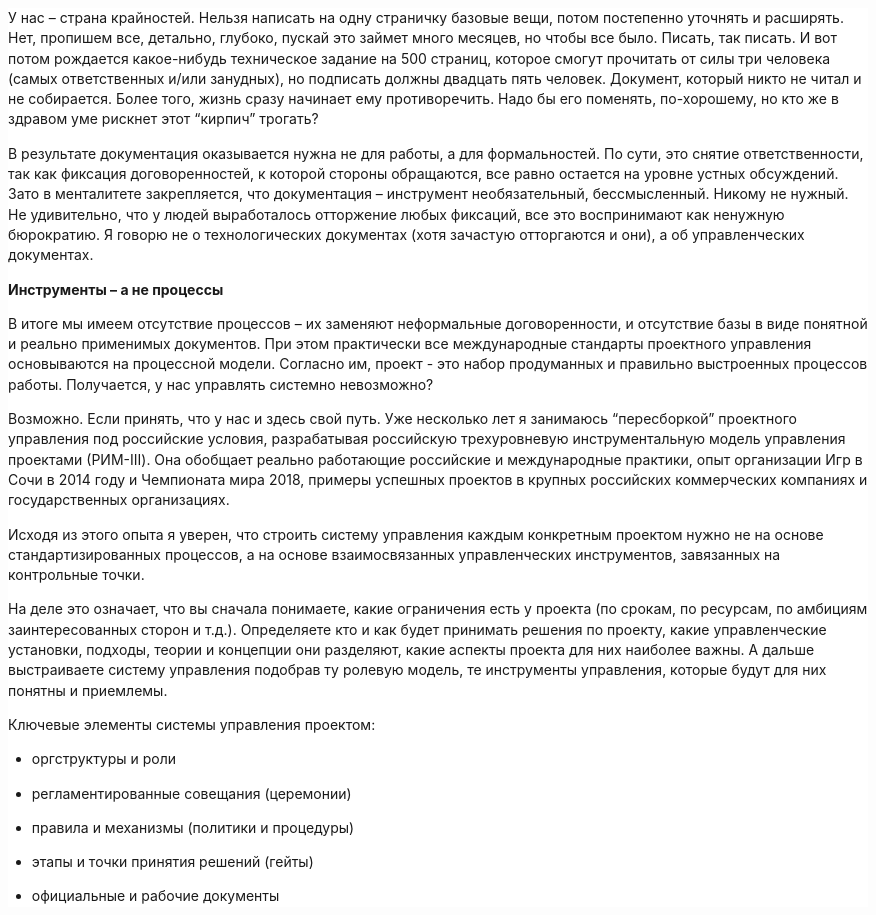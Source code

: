 У нас – страна крайностей. Нельзя написать на одну страничку базовые вещи, потом
постепенно уточнять и расширять. Нет, пропишем все, детально, глубоко, пускай
это займет много месяцев, но чтобы все было. Писать, так писать. И вот потом
рождается какое-нибудь техническое задание на 500 страниц, которое смогут
прочитать от силы три человека (самых ответственных и/или занудных), но
подписать должны двадцать пять человек. Документ, который никто не читал и не
собирается. Более того, жизнь сразу начинает ему противоречить. Надо бы его
поменять, по-хорошему, но кто же в здравом уме рискнет этот “кирпич” трогать?

В результате документация оказывается нужна не для работы, а для формальностей.
По сути, это снятие ответственности, так как фиксация договоренностей, к которой
стороны обращаются, все равно остается на уровне устных обсуждений. Зато в
менталитете закрепляется, что документация – инструмент необязательный,
бессмысленный. Никому не нужный. Не удивительно, что у людей выработалось
отторжение любых фиксаций, все это воспринимают как ненужную бюрократию. Я
говорю не о технологических документах (хотя зачастую отторгаются и они), а об
управленческих документах.

**Инструменты – а не процессы**

В итоге мы имеем отсутствие процессов – их заменяют неформальные договоренности,
и отсутствие базы в виде понятной и реально применимых документов. При этом
практически все международные стандарты проектного управления основываются на
процессной модели. Согласно им, проект - это набор продуманных и правильно
выстроенных процессов работы. Получается, у нас управлять системно невозможно?

Возможно. Если принять, что у нас и здесь свой путь. Уже несколько лет я
занимаюсь “пересборкой” проектного управления под российские условия,
разрабатывая российскую трехуровневую инструментальную модель управления
проектами (РИМ-III). Она обобщает реально работающие российские и международные
практики, опыт организации Игр в Сочи в 2014 году и Чемпионата мира 2018,
примеры успешных проектов в крупных российских коммерческих компаниях и
государственных организациях.

Исходя из этого опыта я уверен, что строить систему управления каждым конкретным
проектом нужно не на основе стандартизированных процессов, а на основе
взаимосвязанных управленческих инструментов, завязанных на контрольные точки.

На деле это означает, что вы сначала понимаете, какие ограничения есть у проекта
(по срокам, по ресурсам, по амбициям заинтересованных сторон и т.д.).
Определяете кто и как будет принимать решения по проекту, какие управленческие
установки, подходы, теории и концепции они разделяют, какие аспекты проекта для
них наиболее важны. А дальше выстраиваете систему управления подобрав ту ролевую
модель, те инструменты управления, которые будут для них понятны и приемлемы.

Ключевые элементы системы управления проектом:

-   оргструктуры и роли

-   регламентированные совещания (церемонии)

-   правила и механизмы (политики и процедуры)

-   этапы и точки принятия решений (гейты)

-   официальные и рабочие документы
